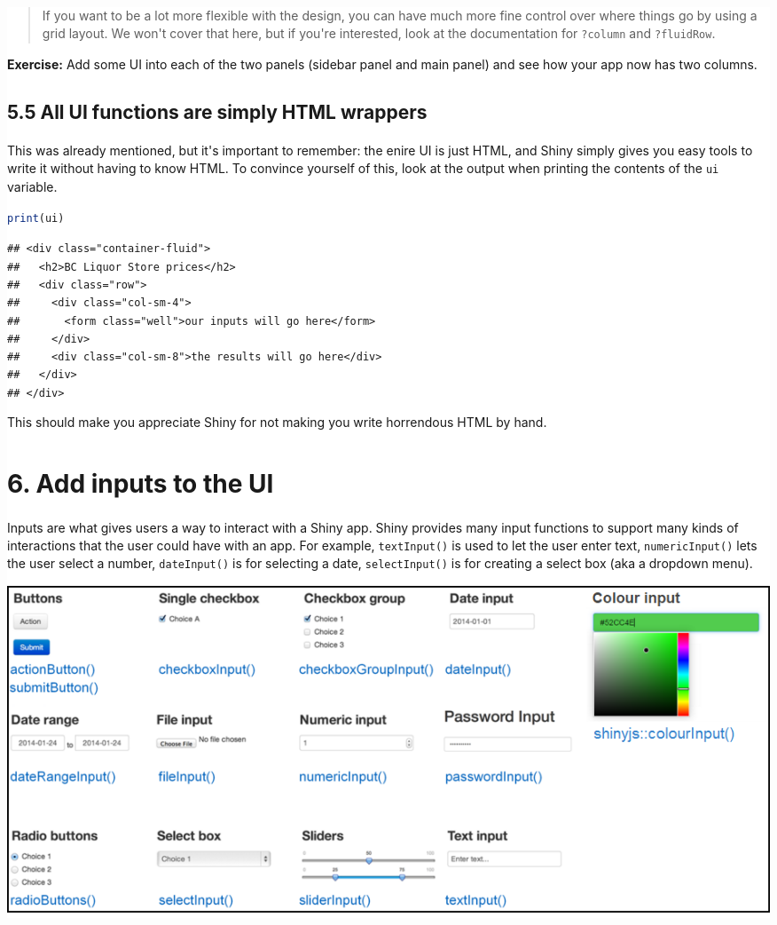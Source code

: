 > If you want to be a lot more flexible with the design, you can have much more fine control over where things go by using a grid layout. We won't cover that here, but if you're interested, look at the documentation for `?column` and `?fluidRow`.

**Exercise:** Add some UI into each of the two panels (sidebar panel and main panel) and see how your app now has two columns.

## 5.5 All UI functions are simply HTML wrappers

This was already mentioned, but it's important to remember: the enire UI is just HTML, and Shiny simply gives you easy tools to write it without having to know HTML. To convince yourself of this, look at the output when printing the contents of the `ui` variable.




```r
print(ui)
```

~~~
## <div class="container-fluid">
##   <h2>BC Liquor Store prices</h2>
##   <div class="row">
##     <div class="col-sm-4">
##       <form class="well">our inputs will go here</form>
##     </div>
##     <div class="col-sm-8">the results will go here</div>
##   </div>
## </div>
~~~

This should make you appreciate Shiny for not making you write horrendous HTML by hand.

# 6. Add inputs to the UI

Inputs are what gives users a way to interact with a Shiny app. Shiny provides many input functions to support many kinds of interactions that the user could have with an app. For example, `textInput()` is used to let the user enter text, `numericInput()` lets the user select a number, `dateInput()` is for selecting a date, `selectInput()` is for creating a select box (aka a dropdown menu).

[![Shiny inputs](./img/shiny-inputs.png)](./img/shiny-inputs.png)
